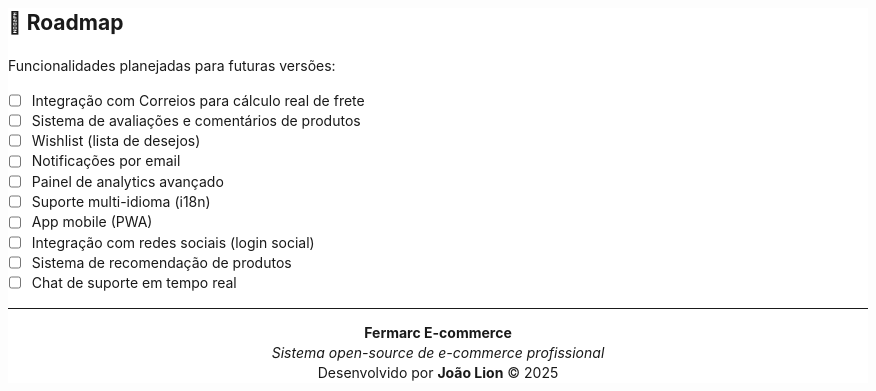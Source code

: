 
## 🎯 Roadmap

Funcionalidades planejadas para futuras versões:

- [ ] Integração com Correios para cálculo real de frete
- [ ] Sistema de avaliações e comentários de produtos
- [ ] Wishlist (lista de desejos)
- [ ] Notificações por email
- [ ] Painel de analytics avançado
- [ ] Suporte multi-idioma (i18n)
- [ ] App mobile (PWA)
- [ ] Integração com redes sociais (login social)
- [ ] Sistema de recomendação de produtos
- [ ] Chat de suporte em tempo real

---

<div align="center">

**Fermarc E-commerce**  
*Sistema open-source de e-commerce profissional*  
Desenvolvido por **João Lion** © 2025

</div>
